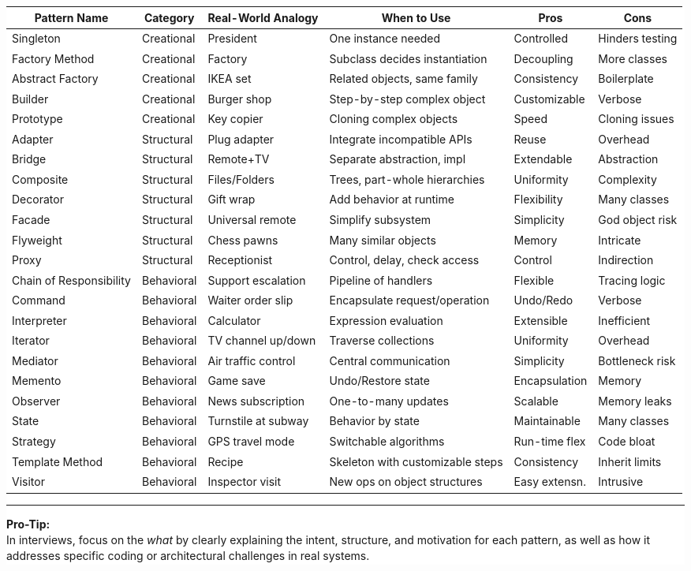 | Pattern Name            | Category      | Real-World Analogy   | When to Use                         | Pros          | Cons             |
|------------------------|--------------|----------------------|--------------------------------------|---------------|------------------|
| Singleton              | Creational   | President            | One instance needed                  | Controlled    | Hinders testing  |
| Factory Method         | Creational   | Factory              | Subclass decides instantiation       | Decoupling    | More classes     |
| Abstract Factory       | Creational   | IKEA set             | Related objects, same family         | Consistency   | Boilerplate      |
| Builder                | Creational   | Burger shop          | Step-by-step complex object          | Customizable  | Verbose          |
| Prototype              | Creational   | Key copier           | Cloning complex objects              | Speed         | Cloning issues   |
| Adapter                | Structural   | Plug adapter         | Integrate incompatible APIs          | Reuse         | Overhead         |
| Bridge                 | Structural   | Remote+TV            | Separate abstraction, impl           | Extendable    | Abstraction      |
| Composite              | Structural   | Files/Folders        | Trees, part-whole hierarchies        | Uniformity    | Complexity       |
| Decorator              | Structural   | Gift wrap            | Add behavior at runtime              | Flexibility   | Many classes     |
| Facade                 | Structural   | Universal remote     | Simplify subsystem                   | Simplicity    | God object risk  |
| Flyweight              | Structural   | Chess pawns          | Many similar objects                 | Memory        | Intricate        |
| Proxy                  | Structural   | Receptionist         | Control, delay, check access         | Control       | Indirection      |
| Chain of Responsibility| Behavioral   | Support escalation   | Pipeline of handlers                 | Flexible      | Tracing logic    |
| Command                | Behavioral   | Waiter order slip    | Encapsulate request/operation        | Undo/Redo     | Verbose          |
| Interpreter            | Behavioral   | Calculator           | Expression evaluation                | Extensible    | Inefficient      |
| Iterator               | Behavioral   | TV channel up/down   | Traverse collections                 | Uniformity    | Overhead         |
| Mediator               | Behavioral   | Air traffic control  | Central communication                | Simplicity    | Bottleneck risk  |
| Memento                | Behavioral   | Game save            | Undo/Restore state                   | Encapsulation | Memory           |
| Observer               | Behavioral   | News subscription    | One-to-many updates                  | Scalable      | Memory leaks     |
| State                  | Behavioral   | Turnstile at subway  | Behavior by state                    | Maintainable  | Many classes     |
| Strategy               | Behavioral   | GPS travel mode      | Switchable algorithms                | Run-time flex | Code bloat       |
| Template Method        | Behavioral   | Recipe               | Skeleton with customizable steps     | Consistency   | Inherit limits   |
| Visitor                | Behavioral   | Inspector visit      | New ops on object structures         | Easy extensn. | Intrusive        |

---

**Pro-Tip:**  
In interviews, focus on the *what* by clearly explaining the intent, structure, and motivation for each pattern, as well as how it addresses specific coding or architectural challenges in real systems.
